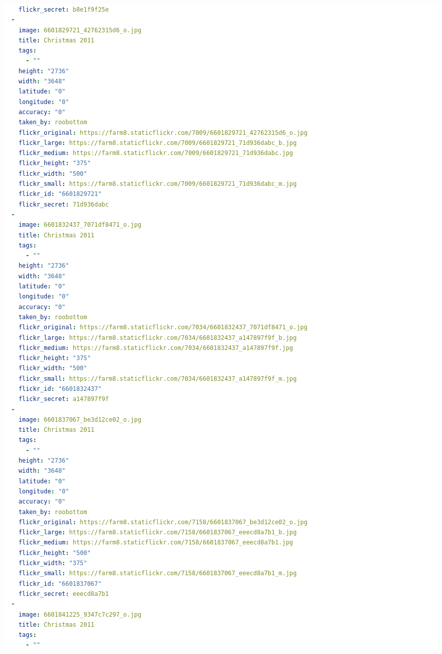 ```yaml
    flickr_secret: b8e1f9f25e
  - 
    image: 6601829721_42762315d6_o.jpg
    title: Christmas 2011
    tags:
      - ""
    height: "2736"
    width: "3648"
    latitude: "0"
    longitude: "0"
    accuracy: "0"
    taken_by: roobottom
    flickr_original: https://farm8.staticflickr.com/7009/6601829721_42762315d6_o.jpg
    flickr_large: https://farm8.staticflickr.com/7009/6601829721_71d936dabc_b.jpg
    flickr_medium: https://farm8.staticflickr.com/7009/6601829721_71d936dabc.jpg
    flickr_height: "375"
    flickr_width: "500"
    flickr_small: https://farm8.staticflickr.com/7009/6601829721_71d936dabc_m.jpg
    flickr_id: "6601829721"
    flickr_secret: 71d936dabc
  - 
    image: 6601832437_7071df8471_o.jpg
    title: Christmas 2011
    tags:
      - ""
    height: "2736"
    width: "3648"
    latitude: "0"
    longitude: "0"
    accuracy: "0"
    taken_by: roobottom
    flickr_original: https://farm8.staticflickr.com/7034/6601832437_7071df8471_o.jpg
    flickr_large: https://farm8.staticflickr.com/7034/6601832437_a147897f9f_b.jpg
    flickr_medium: https://farm8.staticflickr.com/7034/6601832437_a147897f9f.jpg
    flickr_height: "375"
    flickr_width: "500"
    flickr_small: https://farm8.staticflickr.com/7034/6601832437_a147897f9f_m.jpg
    flickr_id: "6601832437"
    flickr_secret: a147897f9f
  - 
    image: 6601837067_be3d12ce02_o.jpg
    title: Christmas 2011
    tags:
      - ""
    height: "2736"
    width: "3648"
    latitude: "0"
    longitude: "0"
    accuracy: "0"
    taken_by: roobottom
    flickr_original: https://farm8.staticflickr.com/7158/6601837067_be3d12ce02_o.jpg
    flickr_large: https://farm8.staticflickr.com/7158/6601837067_eeecd8a7b1_b.jpg
    flickr_medium: https://farm8.staticflickr.com/7158/6601837067_eeecd8a7b1.jpg
    flickr_height: "500"
    flickr_width: "375"
    flickr_small: https://farm8.staticflickr.com/7158/6601837067_eeecd8a7b1_m.jpg
    flickr_id: "6601837067"
    flickr_secret: eeecd8a7b1
  - 
    image: 6601841225_9347c7c297_o.jpg
    title: Christmas 2011
    tags:
      - ""
```